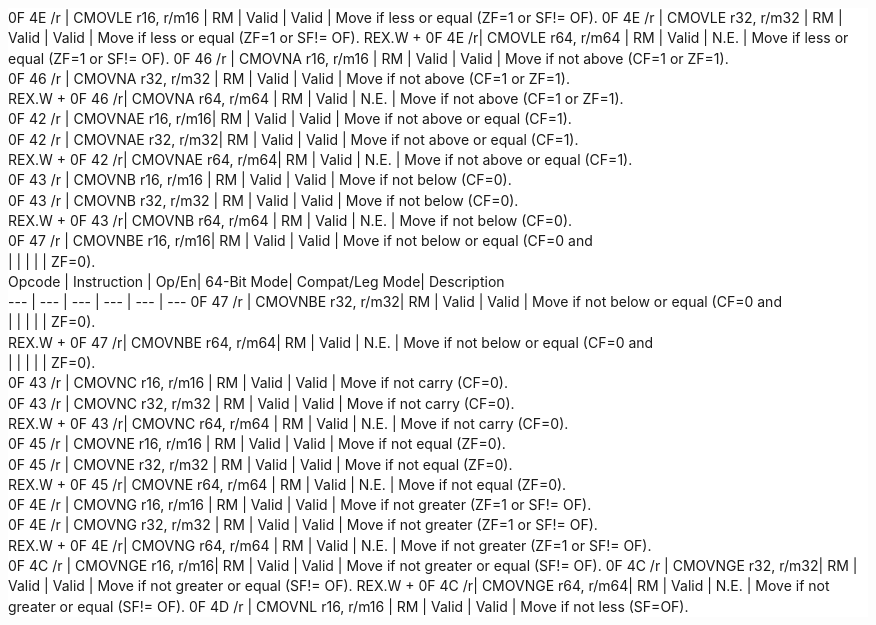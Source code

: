  0F 4E /r        | CMOVLE r16, r/m16 | RM   | Valid      | Valid          | Move if less or equal (ZF=1 or SF!= OF).
 0F 4E /r        | CMOVLE r32, r/m32 | RM   | Valid      | Valid          | Move if less or equal (ZF=1 or SF!= OF).
 REX.W + 0F 4E /r| CMOVLE r64, r/m64 | RM   | Valid      | N.E.           | Move if less or equal (ZF=1 or SF!= OF).
 0F 46 /r        | CMOVNA r16, r/m16 | RM   | Valid      | Valid          | Move if not above (CF=1 or ZF=1).      
 0F 46 /r        | CMOVNA r32, r/m32 | RM   | Valid      | Valid          | Move if not above (CF=1 or ZF=1).      
 REX.W + 0F 46 /r| CMOVNA r64, r/m64 | RM   | Valid      | N.E.           | Move if not above (CF=1 or ZF=1).      
 0F 42 /r        | CMOVNAE r16, r/m16| RM   | Valid      | Valid          | Move if not above or equal (CF=1).     
 0F 42 /r        | CMOVNAE r32, r/m32| RM   | Valid      | Valid          | Move if not above or equal (CF=1).     
 REX.W + 0F 42 /r| CMOVNAE r64, r/m64| RM   | Valid      | N.E.           | Move if not above or equal (CF=1).     
 0F 43 /r        | CMOVNB r16, r/m16 | RM   | Valid      | Valid          | Move if not below (CF=0).              
 0F 43 /r        | CMOVNB r32, r/m32 | RM   | Valid      | Valid          | Move if not below (CF=0).              
 REX.W + 0F 43 /r| CMOVNB r64, r/m64 | RM   | Valid      | N.E.           | Move if not below (CF=0).              
 0F 47 /r        | CMOVNBE r16, r/m16| RM   | Valid      | Valid          | Move if not below or equal (CF=0 and   
                 |                   |      |            |                | ZF=0).                                 
 Opcode          | Instruction       | Op/En| 64-Bit Mode| Compat/Leg Mode| Description                            
 ---  | --- | --- | --- | --- | ---
 0F 47 /r        | CMOVNBE r32, r/m32| RM   | Valid      | Valid          | Move if not below or equal (CF=0 and   
                 |                   |      |            |                | ZF=0).                                 
 REX.W + 0F 47 /r| CMOVNBE r64, r/m64| RM   | Valid      | N.E.           | Move if not below or equal (CF=0 and   
                 |                   |      |            |                | ZF=0).                                 
 0F 43 /r        | CMOVNC r16, r/m16 | RM   | Valid      | Valid          | Move if not carry (CF=0).              
 0F 43 /r        | CMOVNC r32, r/m32 | RM   | Valid      | Valid          | Move if not carry (CF=0).              
 REX.W + 0F 43 /r| CMOVNC r64, r/m64 | RM   | Valid      | N.E.           | Move if not carry (CF=0).              
 0F 45 /r        | CMOVNE r16, r/m16 | RM   | Valid      | Valid          | Move if not equal (ZF=0).              
 0F 45 /r        | CMOVNE r32, r/m32 | RM   | Valid      | Valid          | Move if not equal (ZF=0).              
 REX.W + 0F 45 /r| CMOVNE r64, r/m64 | RM   | Valid      | N.E.           | Move if not equal (ZF=0).              
 0F 4E /r        | CMOVNG r16, r/m16 | RM   | Valid      | Valid          | Move if not greater (ZF=1 or SF!= OF).  
 0F 4E /r        | CMOVNG r32, r/m32 | RM   | Valid      | Valid          | Move if not greater (ZF=1 or SF!= OF).  
 REX.W + 0F 4E /r| CMOVNG r64, r/m64 | RM   | Valid      | N.E.           | Move if not greater (ZF=1 or SF!= OF).  
 0F 4C /r        | CMOVNGE r16, r/m16| RM   | Valid      | Valid          | Move if not greater or equal (SF!= OF). 
 0F 4C /r        | CMOVNGE r32, r/m32| RM   | Valid      | Valid          | Move if not greater or equal (SF!= OF). 
 REX.W + 0F 4C /r| CMOVNGE r64, r/m64| RM   | Valid      | N.E.           | Move if not greater or equal (SF!= OF). 
 0F 4D /r        | CMOVNL r16, r/m16 | RM   | Valid      | Valid          | Move if not less (SF=OF).              